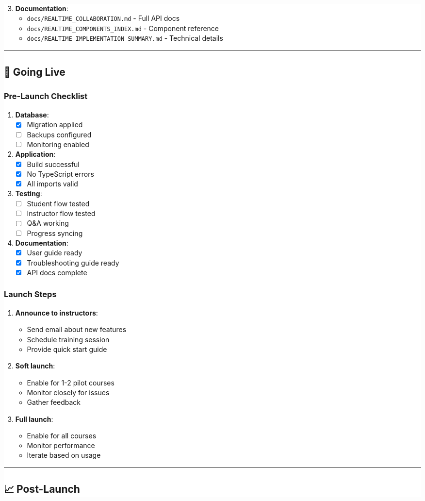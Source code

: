 3. **Documentation**:
   - `docs/REALTIME_COLLABORATION.md` - Full API docs
   - `docs/REALTIME_COMPONENTS_INDEX.md` - Component reference
   - `docs/REALTIME_IMPLEMENTATION_SUMMARY.md` - Technical details

---

## 🚀 Going Live

### Pre-Launch Checklist

1. **Database**:
   - [x] Migration applied
   - [ ] Backups configured
   - [ ] Monitoring enabled

2. **Application**:
   - [x] Build successful
   - [x] No TypeScript errors
   - [x] All imports valid

3. **Testing**:
   - [ ] Student flow tested
   - [ ] Instructor flow tested
   - [ ] Q&A working
   - [ ] Progress syncing

4. **Documentation**:
   - [x] User guide ready
   - [x] Troubleshooting guide ready
   - [x] API docs complete

### Launch Steps

1. **Announce to instructors**:
   - Send email about new features
   - Schedule training session
   - Provide quick start guide

2. **Soft launch**:
   - Enable for 1-2 pilot courses
   - Monitor closely for issues
   - Gather feedback

3. **Full launch**:
   - Enable for all courses
   - Monitor performance
   - Iterate based on usage

---

## 📈 Post-Launch

